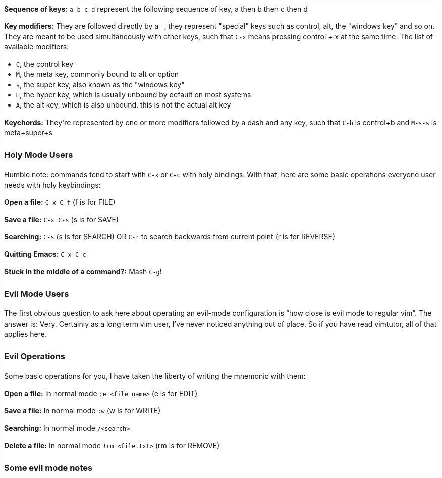 **Sequence of keys:** `a b c d` represent the following sequence of key, a then b then c then d

**Key modifiers:** They are followed directly by a `-`, they represent "special" keys such as control, alt, the "windows
key" and so on. They are meant to be used simultaneously with other keys, such that `C-x` means pressing control + x at
the same time. The list of available modifiers:

- `C`, the control key
- `M`, the meta key, commonly bound to alt or option
- `s`, the super key, also known as the "windows key"
- `H`, the hyper key, which is usually unbound by default on most systems
- `A`, the alt key, which is also unbound, this is not the actual alt key

**Keychords:** They're represented by one or more modifiers followed by a dash and any key, such that `C-b` is control+b
and `M-s-s` is meta+super+s

### Holy Mode Users

Humble note: commands tend to start with `C-x` or `C-c` with holy bindings. With that, here are some basic operations
everyone user needs with holy keybindings:

**Open a file:** `C-x C-f` (f is for FILE)

**Save a file:** `C-x C-s` (s is for SAVE)

**Searching:** `C-s` (s is for SEARCH) OR `C-r` to search backwards from current point (r is for REVERSE)

**Quitting Emacs:** `C-x C-c`

**Stuck in the middle of a command?:** Mash `C-g`!

### Evil Mode Users

The first obvious question to ask here about operating an evil-mode configuration is “how close is evil mode to regular
vim”. The answer is: Very. Certainly as a long term vim user, I’ve never noticed anything out of place. So if you have
read vimtutor, all of that applies here.

### Evil Operations

Some basic operations for you, I have taken the liberty of writing the mnemonic with them:

**Open a file:** In normal mode `:e <file name>` (e is for EDIT)

**Save a file:** In normal mode `:w` (w is for WRITE)

**Searching:** In normal mode `/<search>`

**Delete a file:** In normal mode `!rm <file.txt>` (rm is for REMOVE)

### Some evil mode notes
